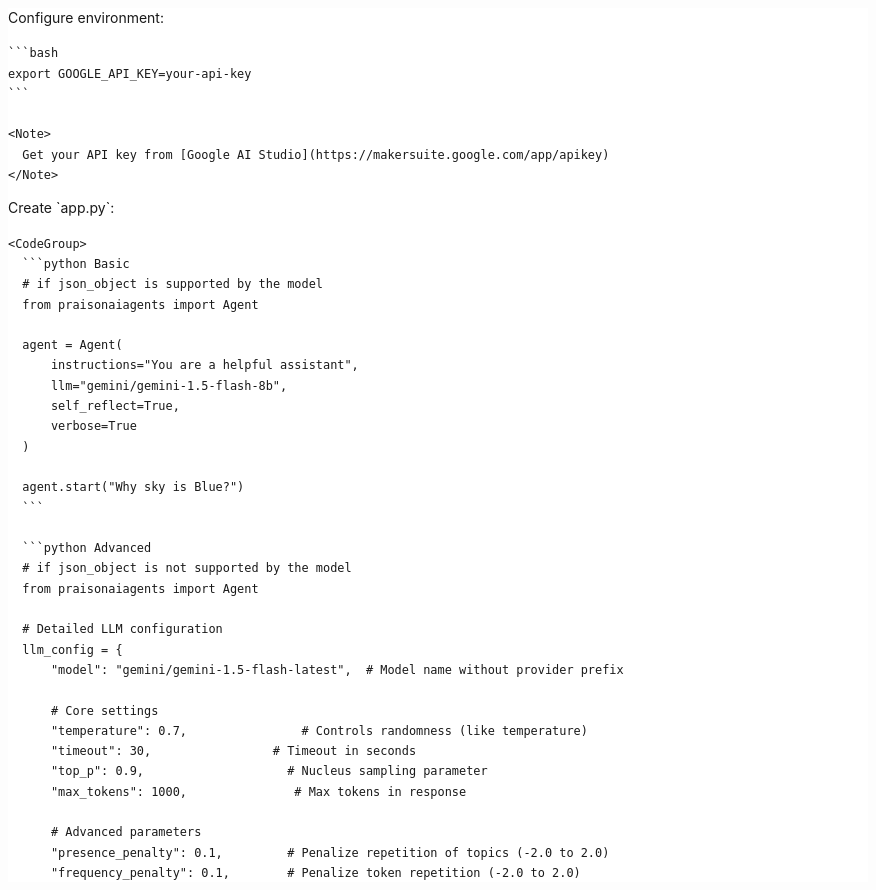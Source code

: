   <Step title="Setup Environment">
    Configure environment:

    ```bash
    export GOOGLE_API_KEY=your-api-key
    ```

    <Note>
      Get your API key from [Google AI Studio](https://makersuite.google.com/app/apikey)
    </Note>
  </Step>

  <Step title="Create Agent">
    Create `app.py`:

    <CodeGroup>
      ```python Basic
      # if json_object is supported by the model
      from praisonaiagents import Agent

      agent = Agent(
          instructions="You are a helpful assistant",
          llm="gemini/gemini-1.5-flash-8b",
          self_reflect=True,
          verbose=True
      )

      agent.start("Why sky is Blue?")
      ```

      ```python Advanced 
      # if json_object is not supported by the model
      from praisonaiagents import Agent

      # Detailed LLM configuration
      llm_config = {
          "model": "gemini/gemini-1.5-flash-latest",  # Model name without provider prefix
          
          # Core settings
          "temperature": 0.7,                # Controls randomness (like temperature)
          "timeout": 30,                 # Timeout in seconds
          "top_p": 0.9,                    # Nucleus sampling parameter
          "max_tokens": 1000,               # Max tokens in response
          
          # Advanced parameters
          "presence_penalty": 0.1,         # Penalize repetition of topics (-2.0 to 2.0)
          "frequency_penalty": 0.1,        # Penalize token repetition (-2.0 to 2.0)
          